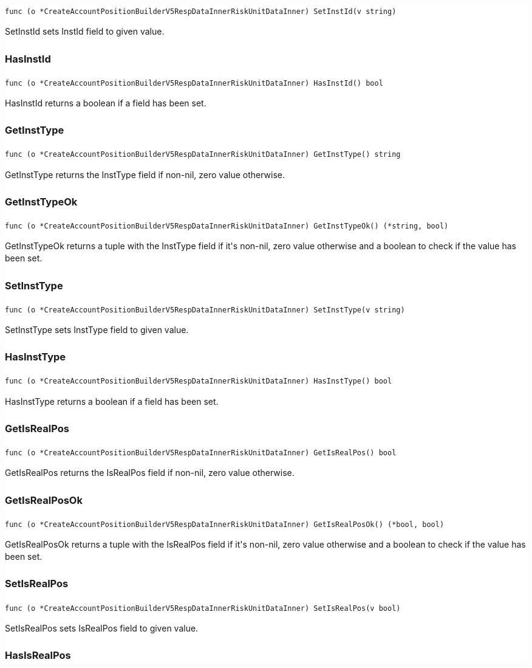`func (o *CreateAccountPositionBuilderV5RespDataInnerRiskUnitDataInner) SetInstId(v string)`

SetInstId sets InstId field to given value.

### HasInstId

`func (o *CreateAccountPositionBuilderV5RespDataInnerRiskUnitDataInner) HasInstId() bool`

HasInstId returns a boolean if a field has been set.

### GetInstType

`func (o *CreateAccountPositionBuilderV5RespDataInnerRiskUnitDataInner) GetInstType() string`

GetInstType returns the InstType field if non-nil, zero value otherwise.

### GetInstTypeOk

`func (o *CreateAccountPositionBuilderV5RespDataInnerRiskUnitDataInner) GetInstTypeOk() (*string, bool)`

GetInstTypeOk returns a tuple with the InstType field if it's non-nil, zero value otherwise
and a boolean to check if the value has been set.

### SetInstType

`func (o *CreateAccountPositionBuilderV5RespDataInnerRiskUnitDataInner) SetInstType(v string)`

SetInstType sets InstType field to given value.

### HasInstType

`func (o *CreateAccountPositionBuilderV5RespDataInnerRiskUnitDataInner) HasInstType() bool`

HasInstType returns a boolean if a field has been set.

### GetIsRealPos

`func (o *CreateAccountPositionBuilderV5RespDataInnerRiskUnitDataInner) GetIsRealPos() bool`

GetIsRealPos returns the IsRealPos field if non-nil, zero value otherwise.

### GetIsRealPosOk

`func (o *CreateAccountPositionBuilderV5RespDataInnerRiskUnitDataInner) GetIsRealPosOk() (*bool, bool)`

GetIsRealPosOk returns a tuple with the IsRealPos field if it's non-nil, zero value otherwise
and a boolean to check if the value has been set.

### SetIsRealPos

`func (o *CreateAccountPositionBuilderV5RespDataInnerRiskUnitDataInner) SetIsRealPos(v bool)`

SetIsRealPos sets IsRealPos field to given value.

### HasIsRealPos
